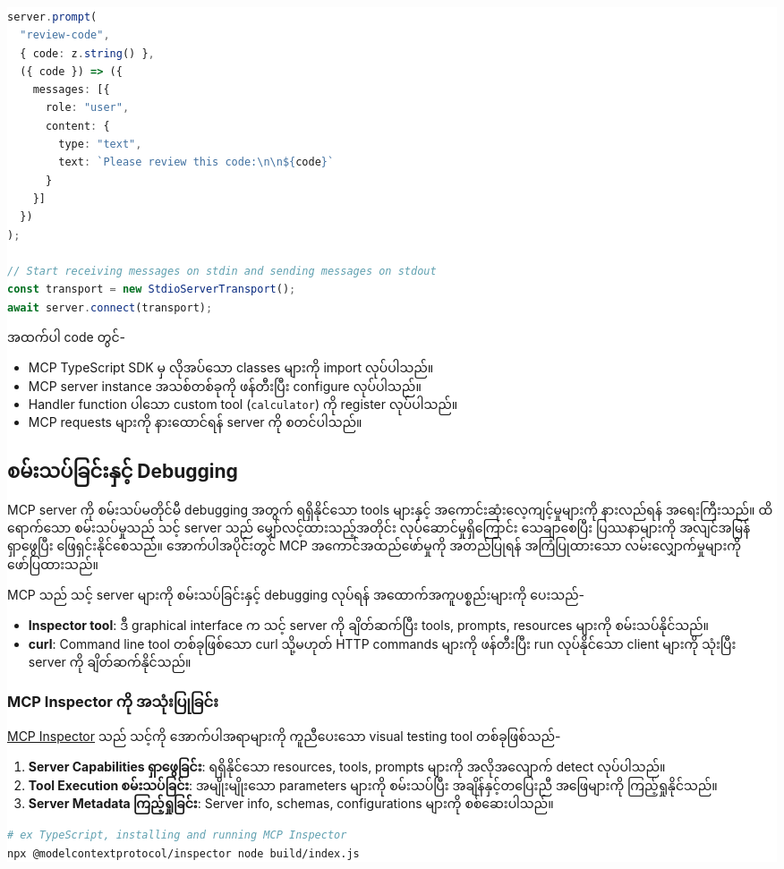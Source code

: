 ```typescript
server.prompt(
  "review-code",
  { code: z.string() },
  ({ code }) => ({
    messages: [{
      role: "user",
      content: {
        type: "text",
        text: `Please review this code:\n\n${code}`
      }
    }]
  })
);

// Start receiving messages on stdin and sending messages on stdout
const transport = new StdioServerTransport();
await server.connect(transport);
```

အထက်ပါ code တွင်-

- MCP TypeScript SDK မှ လိုအပ်သော classes များကို import လုပ်ပါသည်။
- MCP server instance အသစ်တစ်ခုကို ဖန်တီးပြီး configure လုပ်ပါသည်။
- Handler function ပါသော custom tool (`calculator`) ကို register လုပ်ပါသည်။
- MCP requests များကို နားထောင်ရန် server ကို စတင်ပါသည်။

## စမ်းသပ်ခြင်းနှင့် Debugging

MCP server ကို စမ်းသပ်မတိုင်မီ debugging အတွက် ရရှိနိုင်သော tools များနှင့် အကောင်းဆုံးလေ့ကျင့်မှုများကို နားလည်ရန် အရေးကြီးသည်။ ထိရောက်သော စမ်းသပ်မှုသည် သင့် server သည် မျှော်လင့်ထားသည့်အတိုင်း လုပ်ဆောင်မှုရှိကြောင်း သေချာစေပြီး ပြဿနာများကို အလျင်အမြန် ရှာဖွေပြီး ဖြေရှင်းနိုင်စေသည်။ အောက်ပါအပိုင်းတွင် MCP အကောင်အထည်ဖော်မှုကို အတည်ပြုရန် အကြံပြုထားသော လမ်းလျှောက်မှုများကို ဖော်ပြထားသည်။

MCP သည် သင့် server များကို စမ်းသပ်ခြင်းနှင့် debugging လုပ်ရန် အထောက်အကူပစ္စည်းများကို ပေးသည်-

- **Inspector tool**: ဒီ graphical interface က သင့် server ကို ချိတ်ဆက်ပြီး tools, prompts, resources များကို စမ်းသပ်နိုင်သည်။
- **curl**: Command line tool တစ်ခုဖြစ်သော curl သို့မဟုတ် HTTP commands များကို ဖန်တီးပြီး run လုပ်နိုင်သော client များကို သုံးပြီး server ကို ချိတ်ဆက်နိုင်သည်။

### MCP Inspector ကို အသုံးပြုခြင်း

[MCP Inspector](https://github.com/modelcontextprotocol/inspector) သည် သင့်ကို အောက်ပါအရာများကို ကူညီပေးသော visual testing tool တစ်ခုဖြစ်သည်-

1. **Server Capabilities ရှာဖွေခြင်း**: ရရှိနိုင်သော resources, tools, prompts များကို အလိုအလျောက် detect လုပ်ပါသည်။
2. **Tool Execution စမ်းသပ်ခြင်း**: အမျိုးမျိုးသော parameters များကို စမ်းသပ်ပြီး အချိန်နှင့်တပြေးညီ အဖြေများကို ကြည့်ရှုနိုင်သည်။
3. **Server Metadata ကြည့်ရှုခြင်း**: Server info, schemas, configurations များကို စစ်ဆေးပါသည်။

```bash
# ex TypeScript, installing and running MCP Inspector
npx @modelcontextprotocol/inspector node build/index.js
```
